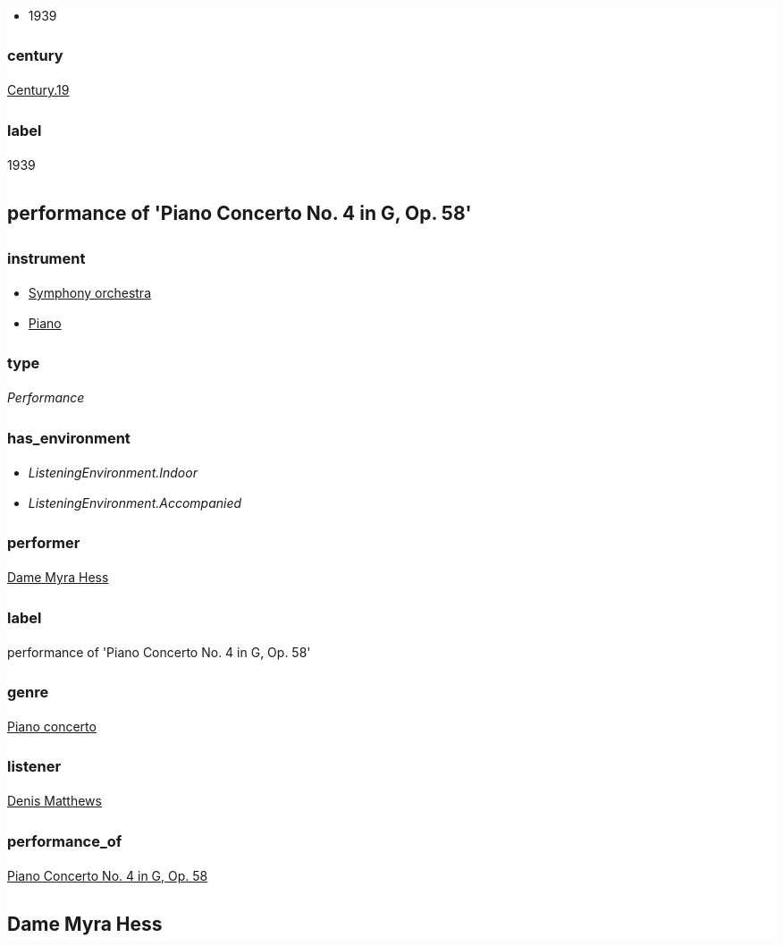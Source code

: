  - 1939

### century


[Century.19](#Century.19)

### label


1939

## performance of 'Piano Concerto No. 4 in G, Op. 58'

### instrument

 - [Symphony orchestra](#Symphony-orchestra)

 - [Piano](#Piano)

### type


*Performance*

### has_environment

 - *ListeningEnvironment.Indoor*

 - *ListeningEnvironment.Accompanied*

### performer


[Dame Myra Hess](#Dame-Myra-Hess)

### label


performance of 'Piano Concerto No. 4 in G, Op. 58'

### genre


[Piano concerto](#Piano-concerto)

### listener


[Denis Matthews](#Denis-Matthews)

### performance_of


[Piano Concerto No. 4 in G, Op. 58](#Piano-Concerto-No.-4-in-G-Op.-58)

## Dame Myra Hess
